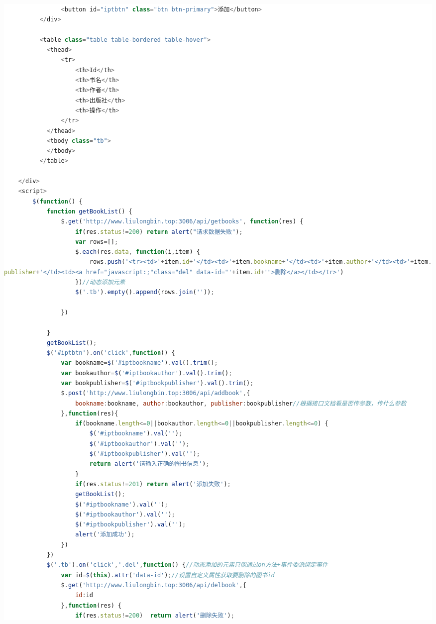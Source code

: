 ```javascript
				<button id="iptbtn" class="btn btn-primary">添加</button>
		  </div>
		  
		  <table class="table table-bordered table-hover">
			<thead>
				<tr>
					<th>Id</th>
					<th>书名</th>
					<th>作者</th>
					<th>出版社</th>
					<th>操作</th>
				</tr>
			</thead>
			<tbody class="tb">
			</tbody>
		  </table>
		  
	</div>
	<script>
		$(function() {
			function getBookList() {
				$.get('http://www.liulongbin.top:3006/api/getbooks', function(res) {
					if(res.status!=200) return alert("请求数据失败");
					var rows=[];
					$.each(res.data, function(i,item) {
						rows.push('<tr><td>'+item.id+'</td><td>'+item.bookname+'</td><td>'+item.author+'</td><td>'+item.publisher+'</td><td><a href="javascript:;"class="del" data-id="'+item.id+'">删除</a></td></tr>')
					})//动态添加元素
					$('.tb').empty().append(rows.join(''));

				})

			}
			getBookList();
			$('#iptbtn').on('click',function() {
				var bookname=$('#iptbookname').val().trim();
				var bookauthor=$('#iptbookauthor').val().trim();
				var bookpublisher=$('#iptbookpublisher').val().trim();
				$.post('http://www.liulongbin.top:3006/api/addbook',{
					bookname:bookname, author:bookauthor, publisher:bookpublisher//根据接口文档看是否传参数，传什么参数
				},function(res){
					if(bookname.length<=0||bookauthor.length<=0||bookpublisher.length<=0) {
						$('#iptbookname').val('');
						$('#iptbookauthor').val('');
						$('#iptbookpublisher').val('');
						return alert('请输入正确的图书信息');
					}
					if(res.status!=201) return alert('添加失败');
					getBookList();
					$('#iptbookname').val('');
					$('#iptbookauthor').val('');
					$('#iptbookpublisher').val('');
					alert('添加成功');
				})
			})
			$('.tb').on('click','.del',function() {//动态添加的元素只能通过on方法+事件委派绑定事件
				var id=$(this).attr('data-id');//设置自定义属性获取要删除的图书id
				$.get('http://www.liulongbin.top:3006/api/delbook',{
					id:id
				},function(res) {
					if(res.status!=200)  return alert('删除失败');
```